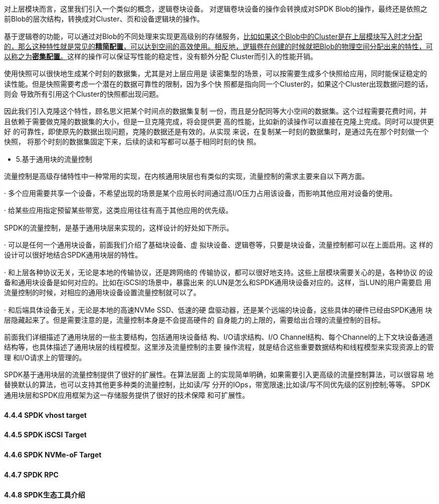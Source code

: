 对上层模块而言，这里我们引入一个类似的概念，逻辑卷块设备。 对逻辑卷块设备的操作会转换成对SPDK Blob的操作，最终还是依照之 前Blob的层次结构，转换成对Cluster、页和设备逻辑块的操作。

基于逻辑卷的功能，可以通过对Blob的不同处理来实现更高级别的存储服务，<u>比如如果这个Blob中的Cluster是在上层模块写入时才分配的，那么这种特性就是常见的**精简配置**，可以达到空间的高效使用。相反地，逻辑卷在创建的时候就把Blob的物理空间分配出来的特性，可以称之为**密集配置**。</u>这样的操作可以保证写性能的稳定性，没有额外分配 Cluster而引入的性能开销。

使用快照可以很快地生成某个时刻的数据集，尤其是对上层应用是 读密集型的场景，可以按需要生成多个快照给应用，同时能保证稳定的 读性能。但是快照需要考虑一个潜在的数据可靠性的限制，因为多个快 照都是指向同一个Cluster的，如果这个Cluster出现数据问题的话，则会 导致所有引用这个Cluster的快照都出现问题。

因此我们引入克隆这个特性，顾名思义把某个时间点的数据集复制 一份，而且是分配同等大小空间的数据集。这个过程需要花费时间，并 且依赖于需要做克隆的数据集的大小，但是一旦克隆完成，将会提供更 高的性能，比如新的读操作可以直接在克隆上完成。同时可以提供更好 的可靠性，即使原先的数据出现问题，克隆的数据还是有效的。从实现 来说，在复制某一时刻的数据集时，是通过先在那个时刻做一个快照， 将那个时刻的数据集固定下来，后续的读和写都可以基于相同时刻的快 照。



* 5.基于通用块的流量控制

流量控制是高级存储特性中一种常用的实现，在内核通用块层也有类似的实现，流量控制的需求主要来自以下两方面。 

· 多个应用需要共享一个设备，不希望出现的场景是某个应用长时间通过高I/O压力占用该设备，而影响其他应用对设备的使用。 

· 给某些应用指定预留某些带宽，这类应用往往有高于其他应用的优先级。

SPDK的流量控制，是基于通用块层来实现的，这样设计的好处如下所示。

· 可以是任何一个通用块设备，前面我们介绍了基础块设备、虚 拟块设备、逻辑卷等，只要是块设备，流量控制都可以在上面启用。这 样的设计可以很好地结合SPDK通用块层的特性。

· 和上层各种协议无关，无论是本地的传输协议，还是跨网络的 传输协议，都可以很好地支持。这些上层模块需要关心的是，各种协议 的设备和通用块设备是如何对应的。比如在iSCSI的场景中，暴露出来 的LUN是怎么和SPDK通用块设备对应的。这样，当LUN的用户需要启 用流量控制的时候，对相应的通用块设备设置流量控制就可以了。

· 和后端具体设备无关，无论是本地的高速NVMe SSD、低速的硬 盘驱动器，还是某个远端的块设备，这些具体的硬件已经由SPDK通用 块层隐藏起来了。但是需要注意的是，流量控制本身是不会提高硬件的 自身能力的上限的，需要给出合理的流量控制的目标。



前面我们详细描述了通用块层的一些主要结构，包括通用块设备结 构、I/O请求结构、I/O Channel结构、每个Channel的上下文块设备通道 结构等，也具体描述了通用块层的线程模型。这里涉及流量控制的主要 操作流程，就是结合这些重要数据结构和线程模型来实现资源上的管理 和I/O请求上的管理的。

SPDK基于通用块层的流量控制提供了很好的扩展性。在算法层面 上的实现简单明确，如果需要引入更高级的流量控制算法，可以很容易 地替换默认的算法，也可以支持其他更多种类的流量控制，比如读/写 分开的IOps，带宽限速;比如读/写不同优先级的区别控制;等等。 SPDK通用块层和SPDK应用框架为这一存储服务提供了很好的技术保障 和可扩展性。

#### **4.4.4** SPDK vhost target
#### **4.4.5** SPDK iSCSI Target

#### **4.4.6** SPDK NVMe-oF Target

#### **4.4.7** SPDK RPC

#### **4.4.8** SPDK生态工具介绍